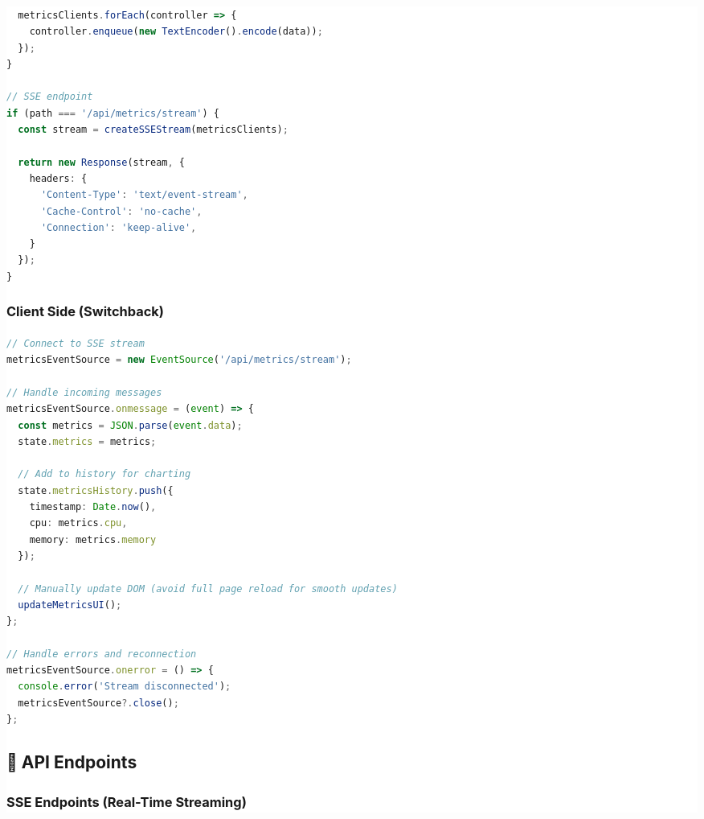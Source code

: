 ```typescript
  metricsClients.forEach(controller => {
    controller.enqueue(new TextEncoder().encode(data));
  });
}

// SSE endpoint
if (path === '/api/metrics/stream') {
  const stream = createSSEStream(metricsClients);

  return new Response(stream, {
    headers: {
      'Content-Type': 'text/event-stream',
      'Cache-Control': 'no-cache',
      'Connection': 'keep-alive',
    }
  });
}
```

### Client Side (Switchback)

```typescript
// Connect to SSE stream
metricsEventSource = new EventSource('/api/metrics/stream');

// Handle incoming messages
metricsEventSource.onmessage = (event) => {
  const metrics = JSON.parse(event.data);
  state.metrics = metrics;

  // Add to history for charting
  state.metricsHistory.push({
    timestamp: Date.now(),
    cpu: metrics.cpu,
    memory: metrics.memory
  });

  // Manually update DOM (avoid full page reload for smooth updates)
  updateMetricsUI();
};

// Handle errors and reconnection
metricsEventSource.onerror = () => {
  console.error('Stream disconnected');
  metricsEventSource?.close();
};
```

## 📡 API Endpoints

### SSE Endpoints (Real-Time Streaming)
